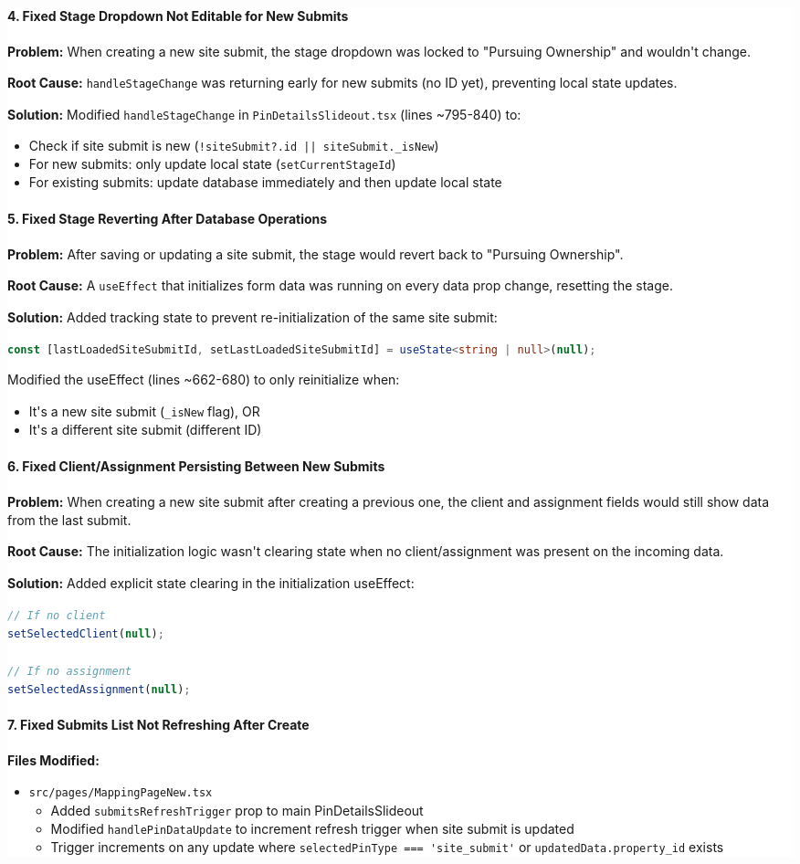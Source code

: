#### 4. Fixed Stage Dropdown Not Editable for New Submits

**Problem:** When creating a new site submit, the stage dropdown was locked to "Pursuing Ownership" and wouldn't change.

**Root Cause:** `handleStageChange` was returning early for new submits (no ID yet), preventing local state updates.

**Solution:** Modified `handleStageChange` in `PinDetailsSlideout.tsx` (lines ~795-840) to:
- Check if site submit is new (`!siteSubmit?.id || siteSubmit._isNew`)
- For new submits: only update local state (`setCurrentStageId`)
- For existing submits: update database immediately and then update local state

#### 5. Fixed Stage Reverting After Database Operations

**Problem:** After saving or updating a site submit, the stage would revert back to "Pursuing Ownership".

**Root Cause:** A `useEffect` that initializes form data was running on every data prop change, resetting the stage.

**Solution:** Added tracking state to prevent re-initialization of the same site submit:
```typescript
const [lastLoadedSiteSubmitId, setLastLoadedSiteSubmitId] = useState<string | null>(null);
```

Modified the useEffect (lines ~662-680) to only reinitialize when:
- It's a new site submit (`_isNew` flag), OR
- It's a different site submit (different ID)

#### 6. Fixed Client/Assignment Persisting Between New Submits

**Problem:** When creating a new site submit after creating a previous one, the client and assignment fields would still show data from the last submit.

**Root Cause:** The initialization logic wasn't clearing state when no client/assignment was present on the incoming data.

**Solution:** Added explicit state clearing in the initialization useEffect:
```typescript
// If no client
setSelectedClient(null);

// If no assignment
setSelectedAssignment(null);
```

#### 7. Fixed Submits List Not Refreshing After Create

**Files Modified:**
- `src/pages/MappingPageNew.tsx`
  - Added `submitsRefreshTrigger` prop to main PinDetailsSlideout
  - Modified `handlePinDataUpdate` to increment refresh trigger when site submit is updated
  - Trigger increments on any update where `selectedPinType === 'site_submit'` or `updatedData.property_id` exists
